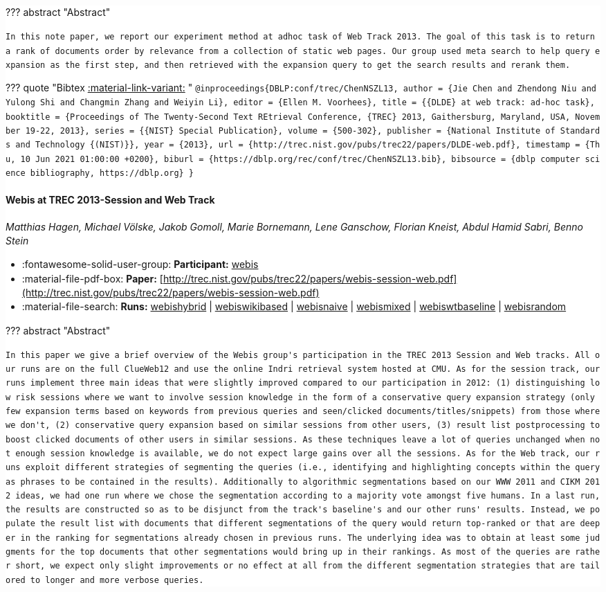 ??? abstract "Abstract"
	
	In this note paper, we report our experiment method at adhoc task of Web Track 2013. The goal of this task is to return a rank of documents order by relevance from a collection of static web pages. Our group used meta search to help query expansion as the first step, and then retrieved with the expansion query to get the search results and rerank them.
	

??? quote "Bibtex [:material-link-variant:](https://dblp.org/rec/conf/trec/ChenNSZL13.bib) "
	```
	@inproceedings{DBLP:conf/trec/ChenNSZL13,
		author = {Jie Chen and Zhendong Niu and Yulong Shi and Changmin Zhang and Weiyin Li},
		editor = {Ellen M. Voorhees},
		title = {{DLDE} at web track: ad-hoc task},
		booktitle = {Proceedings of The Twenty-Second Text REtrieval Conference, {TREC} 2013, Gaithersburg, Maryland, USA, November 19-22, 2013},
		series = {{NIST} Special Publication},
		volume = {500-302},
		publisher = {National Institute of Standards and Technology {(NIST)}},
		year = {2013},
		url = {http://trec.nist.gov/pubs/trec22/papers/DLDE-web.pdf},
		timestamp = {Thu, 10 Jun 2021 01:00:00 +0200},
		biburl = {https://dblp.org/rec/conf/trec/ChenNSZL13.bib},
		bibsource = {dblp computer science bibliography, https://dblp.org}
	}
	```

#### Webis at TREC 2013-Session and Web Track

_Matthias Hagen, Michael Völske, Jakob Gomoll, Marie Bornemann, Lene Ganschow, Florian Kneist, Abdul Hamid Sabri, Benno Stein_

- :fontawesome-solid-user-group: **Participant:** [webis](./web/participants.md#webis)
- :material-file-pdf-box: **Paper:** [http://trec.nist.gov/pubs/trec22/papers/webis-session-web.pdf](http://trec.nist.gov/pubs/trec22/papers/webis-session-web.pdf)
- :material-file-search: **Runs:** [webishybrid](./web/runs.md#webishybrid) | [webiswikibased](./web/runs.md#webiswikibased) | [webisnaive](./web/runs.md#webisnaive) | [webismixed](./web/runs.md#webismixed) | [webiswtbaseline](./web/runs.md#webiswtbaseline) | [webisrandom](./web/runs.md#webisrandom)

??? abstract "Abstract"
	
	In this paper we give a brief overview of the Webis group's participation in the TREC 2013 Session and Web tracks. All our runs are on the full ClueWeb12 and use the online Indri retrieval system hosted at CMU. As for the session track, our runs implement three main ideas that were slightly improved compared to our participation in 2012: (1) distinguishing low risk sessions where we want to involve session knowledge in the form of a conservative query expansion strategy (only few expansion terms based on keywords from previous queries and seen/clicked documents/titles/snippets) from those where we don't, (2) conservative query expansion based on similar sessions from other users, (3) result list postprocessing to boost clicked documents of other users in similar sessions. As these techniques leave a lot of queries unchanged when not enough session knowledge is available, we do not expect large gains over all the sessions. As for the Web track, our runs exploit different strategies of segmenting the queries (i.e., identifying and highlighting concepts within the query as phrases to be contained in the results). Additionally to algorithmic segmentations based on our WWW 2011 and CIKM 2012 ideas, we had one run where we chose the segmentation according to a majority vote amongst five humans. In a last run, the results are constructed so as to be disjunct from the track's baseline's and our other runs' results. Instead, we populate the result list with documents that different segmentations of the query would return top-ranked or that are deeper in the ranking for segmentations already chosen in previous runs. The underlying idea was to obtain at least some judgments for the top documents that other segmentations would bring up in their rankings. As most of the queries are rather short, we expect only slight improvements or no effect at all from the different segmentation strategies that are tailored to longer and more verbose queries.
	